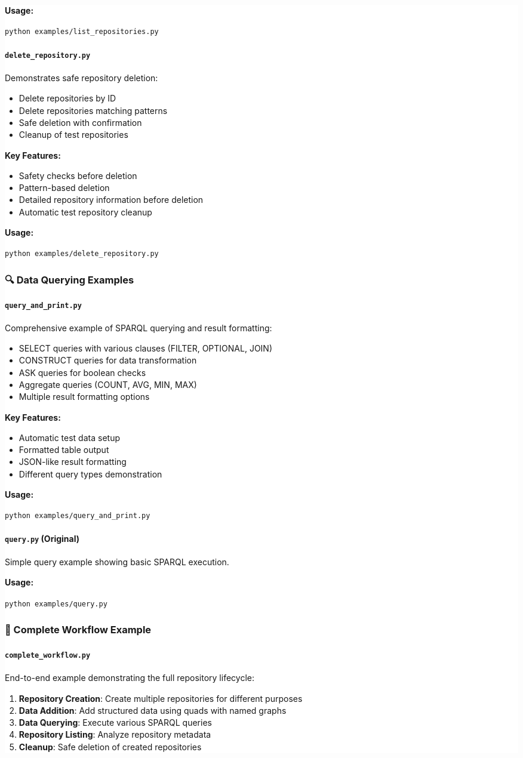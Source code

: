 **Usage:**
```bash
python examples/list_repositories.py
```

#### `delete_repository.py`
Demonstrates safe repository deletion:
- Delete repositories by ID
- Delete repositories matching patterns
- Safe deletion with confirmation
- Cleanup of test repositories

**Key Features:**
- Safety checks before deletion
- Pattern-based deletion
- Detailed repository information before deletion
- Automatic test repository cleanup

**Usage:**
```bash
python examples/delete_repository.py
```

### 🔍 Data Querying Examples

#### `query_and_print.py`
Comprehensive example of SPARQL querying and result formatting:
- SELECT queries with various clauses (FILTER, OPTIONAL, JOIN)
- CONSTRUCT queries for data transformation
- ASK queries for boolean checks
- Aggregate queries (COUNT, AVG, MIN, MAX)
- Multiple result formatting options

**Key Features:**
- Automatic test data setup
- Formatted table output
- JSON-like result formatting
- Different query types demonstration

**Usage:**
```bash
python examples/query_and_print.py
```

#### `query.py` (Original)
Simple query example showing basic SPARQL execution.

**Usage:**
```bash
python examples/query.py
```

### 🔄 Complete Workflow Example

#### `complete_workflow.py`
End-to-end example demonstrating the full repository lifecycle:
1. **Repository Creation**: Create multiple repositories for different purposes
2. **Data Addition**: Add structured data using quads with named graphs
3. **Data Querying**: Execute various SPARQL queries
4. **Repository Listing**: Analyze repository metadata
5. **Cleanup**: Safe deletion of created repositories
